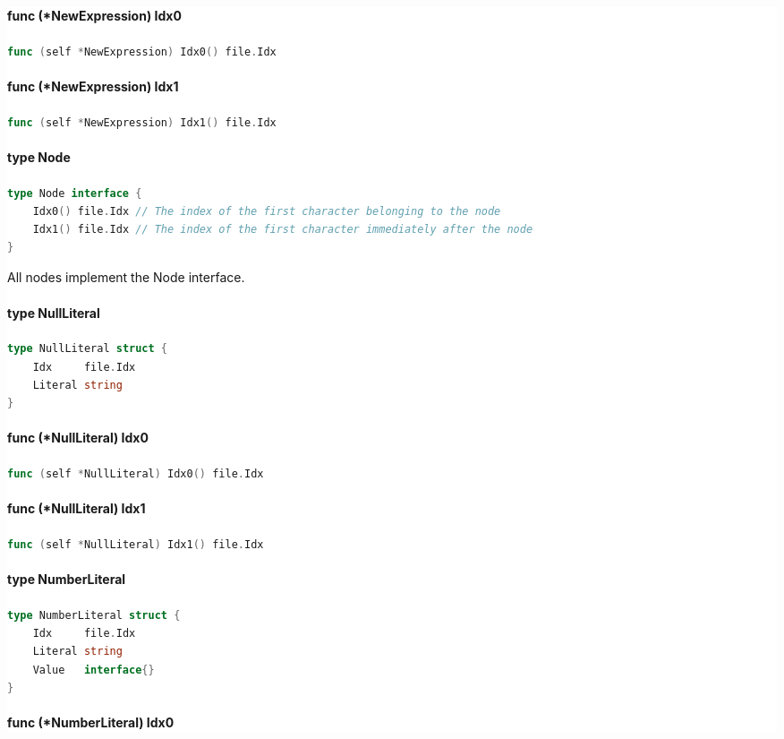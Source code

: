 
#### func (\*NewExpression) Idx0

```go
func (self *NewExpression) Idx0() file.Idx
```

#### func (\*NewExpression) Idx1

```go
func (self *NewExpression) Idx1() file.Idx
```

#### type Node

```go
type Node interface {
	Idx0() file.Idx // The index of the first character belonging to the node
	Idx1() file.Idx // The index of the first character immediately after the node
}
```

All nodes implement the Node interface.

#### type NullLiteral

```go
type NullLiteral struct {
	Idx     file.Idx
	Literal string
}
```


#### func (\*NullLiteral) Idx0

```go
func (self *NullLiteral) Idx0() file.Idx
```

#### func (\*NullLiteral) Idx1

```go
func (self *NullLiteral) Idx1() file.Idx
```

#### type NumberLiteral

```go
type NumberLiteral struct {
	Idx     file.Idx
	Literal string
	Value   interface{}
}
```


#### func (\*NumberLiteral) Idx0
